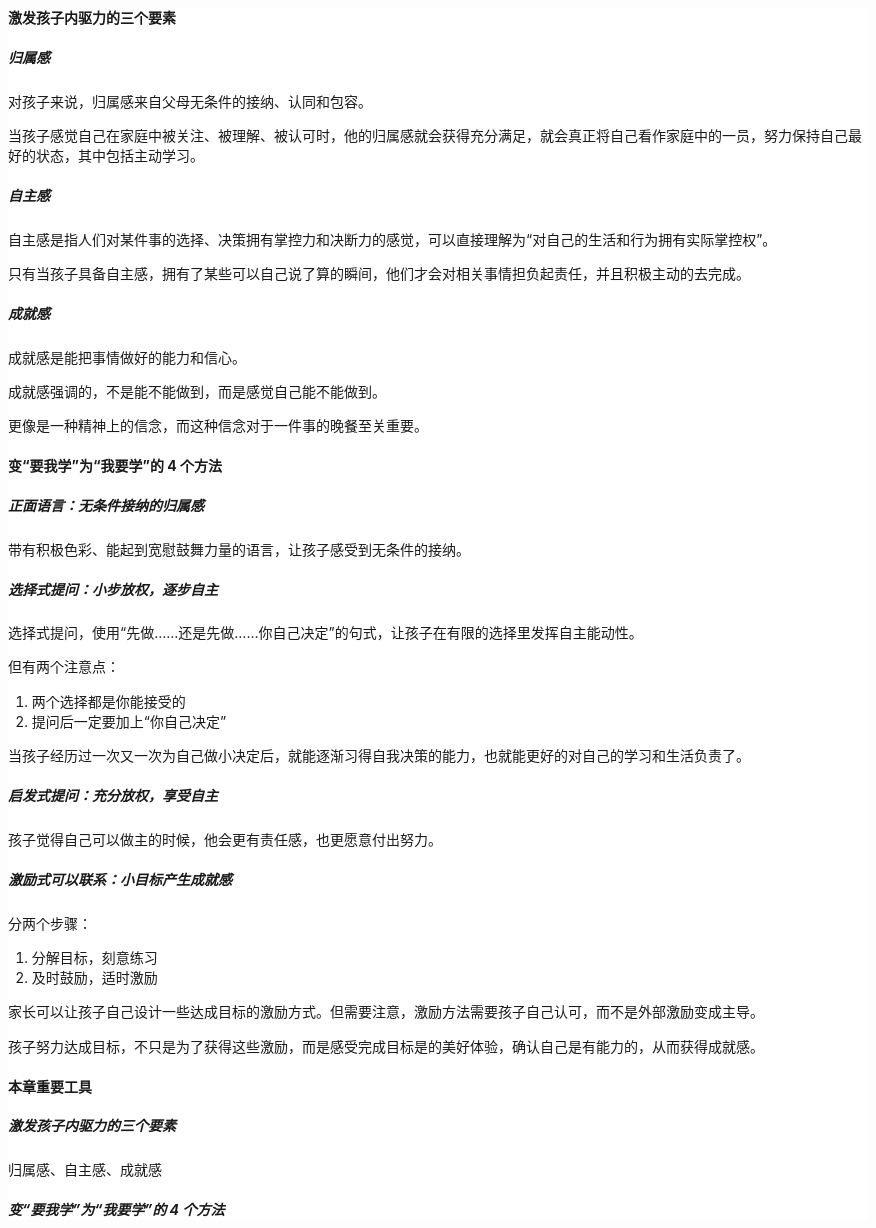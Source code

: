 #### 激发孩子内驱力的三个要素

##### 归属感

对孩子来说，归属感来自父母无条件的接纳、认同和包容。

当孩子感觉自己在家庭中被关注、被理解、被认可时，他的归属感就会获得充分满足，就会真正将自己看作家庭中的一员，努力保持自己最好的状态，其中包括主动学习。

##### 自主感

自主感是指人们对某件事的选择、决策拥有掌控力和决断力的感觉，可以直接理解为“对自己的生活和行为拥有实际掌控权”。

只有当孩子具备自主感，拥有了某些可以自己说了算的瞬间，他们才会对相关事情担负起责任，并且积极主动的去完成。

##### 成就感

成就感是能把事情做好的能力和信心。

成就感强调的，不是能不能做到，而是感觉自己能不能做到。

更像是一种精神上的信念，而这种信念对于一件事的晚餐至关重要。

#### 变“要我学”为“我要学”的 4 个方法

##### 正面语言：无条件接纳的归属感

带有积极色彩、能起到宽慰鼓舞力量的语言，让孩子感受到无条件的接纳。

##### 选择式提问：小步放权，逐步自主

选择式提问，使用“先做……还是先做……你自己决定”的句式，让孩子在有限的选择里发挥自主能动性。

但有两个注意点：

1. 两个选择都是你能接受的
2. 提问后一定要加上“你自己决定”

当孩子经历过一次又一次为自己做小决定后，就能逐渐习得自我决策的能力，也就能更好的对自己的学习和生活负责了。

##### 启发式提问：充分放权，享受自主

孩子觉得自己可以做主的时候，他会更有责任感，也更愿意付出努力。

##### 激励式可以联系：小目标产生成就感

分两个步骤：

1. 分解目标，刻意练习
2. 及时鼓励，适时激励

家长可以让孩子自己设计一些达成目标的激励方式。但需要注意，激励方法需要孩子自己认可，而不是外部激励变成主导。

孩子努力达成目标，不只是为了获得这些激励，而是感受完成目标是的美好体验，确认自己是有能力的，从而获得成就感。

#### 本章重要工具

##### 激发孩子内驱力的三个要素

归属感、自主感、成就感

##### 变“要我学”为“我要学”的 4 个方法
